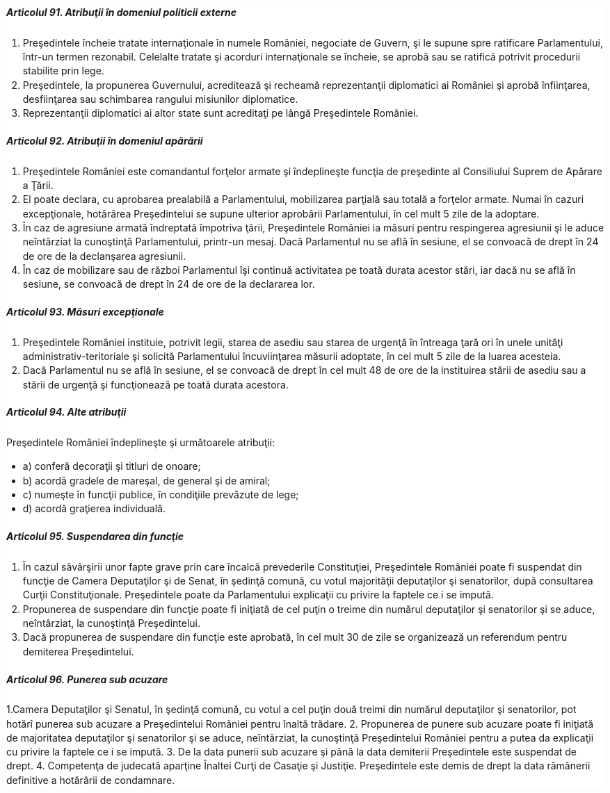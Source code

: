 ##### Articolul 91. Atribuţii în domeniul politicii externe

1. Preşedintele încheie tratate internaţionale în numele României, negociate de Guvern, şi le supune spre ratificare Parlamentului, într-un termen rezonabil. Celelalte tratate şi acorduri internaţionale se încheie, se aprobă sau se ratifică potrivit procedurii stabilite prin lege.
2. Preşedintele, la propunerea Guvernului, acreditează şi recheamă reprezentanţii diplomatici ai României şi aprobă înfiinţarea, desfiinţarea sau schimbarea rangului misiunilor diplomatice.
3. Reprezentanţii diplomatici ai altor state sunt acreditaţi pe lângă Preşedintele României.

##### Articolul 92. Atribuţii în domeniul apărării

1. Preşedintele României este comandantul forţelor armate şi îndeplineşte funcţia de preşedinte al Consiliului Suprem de Apărare a Ţării.
2. El poate declara, cu aprobarea prealabilă a Parlamentului, mobilizarea parţială sau totală a forţelor armate. Numai în cazuri excepţionale, hotărârea Preşedintelui se supune ulterior aprobării Parlamentului, în cel mult 5 zile de la adoptare.
3. În caz de agresiune armată îndreptată împotriva ţării, Preşedintele României ia măsuri pentru respingerea agresiunii şi le aduce neîntârziat la cunoştinţă Parlamentului, printr-un mesaj. Dacă Parlamentul nu se află în sesiune, el se convoacă de drept în 24 de ore de la declanşarea agresiunii.
4. În caz de mobilizare sau de război Parlamentul îşi continuă activitatea pe toată durata acestor stări, iar dacă nu se află în sesiune, se convoacă de drept în 24 de ore de la declararea lor.

##### Articolul 93. Măsuri excepţionale

1. Preşedintele României instituie, potrivit legii, starea de asediu sau starea de urgenţă în întreaga ţară ori în unele unităţi administrativ-teritoriale şi solicită Parlamentului încuviinţarea măsurii adoptate, în cel mult 5 zile de la luarea acesteia.
2. Dacă Parlamentul nu se află în sesiune, el se convoacă de drept în cel mult 48 de ore de la instituirea stării de asediu sau a stării de urgenţă şi funcţionează pe toată durata acestora.

##### Articolul 94. Alte atribuţii

Preşedintele României îndeplineşte şi următoarele atribuţii:
- a) conferă decoraţii şi titluri de onoare;
- b) acordă gradele de mareşal, de general şi de amiral;
- c) numeşte în funcţii publice, în condiţiile prevăzute de lege;
- d) acordă graţierea individuală.

##### Articolul 95. Suspendarea din funcţie

1. În cazul săvârşirii unor fapte grave prin care încalcă prevederile Constituţiei, Preşedintele României poate fi suspendat din funcţie de Camera Deputaţilor şi de Senat, în şedinţă comună, cu votul majorităţii deputaţilor şi senatorilor, după consultarea Curţii Constituţionale. Preşedintele poate da Parlamentului explicaţii cu privire la faptele ce i se impută.
2. Propunerea de suspendare din funcţie poate fi iniţiată de cel puţin o treime din numărul deputaţilor şi senatorilor şi se aduce, neîntârziat, la cunoştinţă Preşedintelui.
3. Dacă propunerea de suspendare din funcţie este aprobată, în cel mult 30 de zile se organizează un referendum pentru demiterea Preşedintelui.

##### Articolul 96. Punerea sub acuzare

1.Camera Deputaţilor şi Senatul, în şedinţă comună, cu votul a cel puţin două treimi din numărul deputaţilor şi senatorilor, pot hotărî punerea sub acuzare a Preşedintelui României pentru înaltă trădare.
2. Propunerea de punere sub acuzare poate fi iniţiată de majoritatea deputaţilor şi senatorilor şi se aduce, neîntârziat, la cunoştinţă Preşedintelui României pentru a putea da explicaţii cu privire la faptele ce i se impută.
3. De la data punerii sub acuzare şi până la data demiterii Preşedintele este suspendat de drept.
4. Competenţa de judecată aparţine Înaltei Curţi de Casaţie şi Justiţie. Preşedintele este demis de drept la data rămânerii definitive a hotărârii de condamnare.
